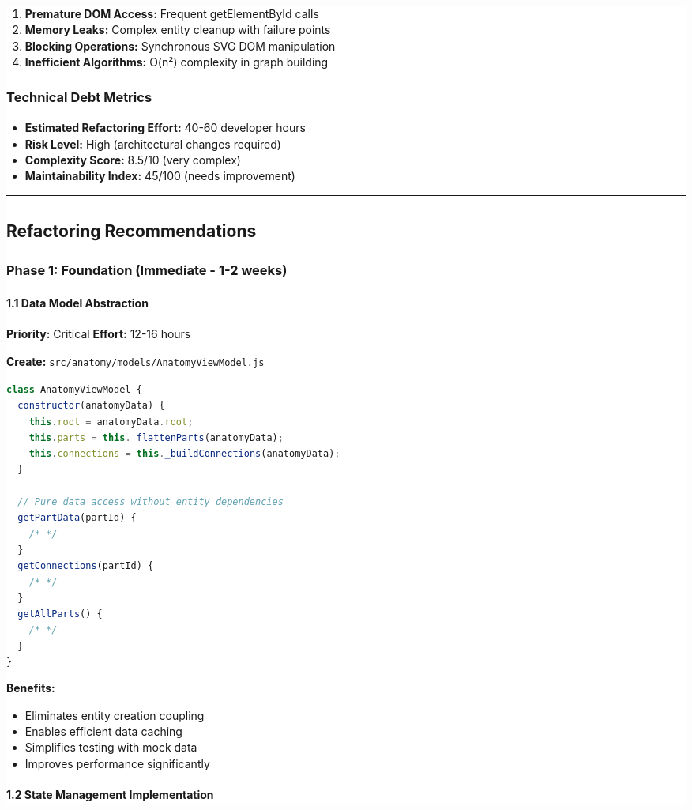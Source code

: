 1. **Premature DOM Access:** Frequent getElementById calls
2. **Memory Leaks:** Complex entity cleanup with failure points
3. **Blocking Operations:** Synchronous SVG DOM manipulation
4. **Inefficient Algorithms:** O(n²) complexity in graph building

### Technical Debt Metrics

- **Estimated Refactoring Effort:** 40-60 developer hours
- **Risk Level:** High (architectural changes required)
- **Complexity Score:** 8.5/10 (very complex)
- **Maintainability Index:** 45/100 (needs improvement)

---

## Refactoring Recommendations

### Phase 1: Foundation (Immediate - 1-2 weeks)

#### 1.1 Data Model Abstraction

**Priority:** Critical
**Effort:** 12-16 hours

**Create:** `src/anatomy/models/AnatomyViewModel.js`

```javascript
class AnatomyViewModel {
  constructor(anatomyData) {
    this.root = anatomyData.root;
    this.parts = this._flattenParts(anatomyData);
    this.connections = this._buildConnections(anatomyData);
  }

  // Pure data access without entity dependencies
  getPartData(partId) {
    /* */
  }
  getConnections(partId) {
    /* */
  }
  getAllParts() {
    /* */
  }
}
```

**Benefits:**

- Eliminates entity creation coupling
- Enables efficient data caching
- Simplifies testing with mock data
- Improves performance significantly

#### 1.2 State Management Implementation
